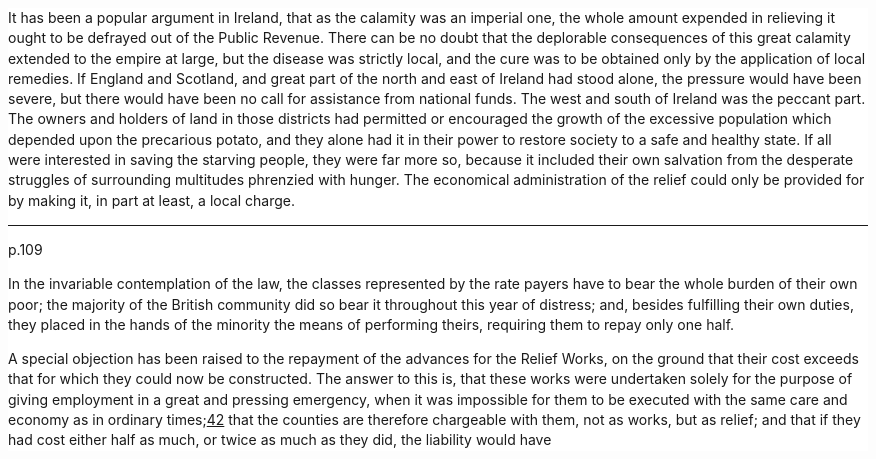 
It has been a popular argument in Ireland, 
that as the calamity was an imperial one, the 
whole amount expended in relieving it ought 
to be defrayed out of the Public Revenue. 
There can be no doubt that the deplorable 
consequences of this great calamity extended 
to the empire at large, but the disease was 
strictly local, and the cure was to be obtained 
only by the application of local remedies. 
If England and Scotland, and great part of 
the north and east of Ireland had stood 
alone, the pressure would have been severe, 
but there would have been no call for assistance from national funds. The west and 
south of Ireland was the peccant part. The 
owners and holders of land in those districts 
had permitted or encouraged the growth of 
the excessive population which depended 
upon the precarious potato, and they alone 
had it in their power to restore society to 
a safe and healthy state. If all were interested in saving the starving people, they 
were far more so, because it included their 
own salvation from the desperate struggles 
of surrounding multitudes phrenzied with 
hunger. The economical administration of 
the relief could only be provided for by 
making it, in part at least, a local charge. 



---

p.109



 

In the invariable contemplation of the law, 
the classes represented by the rate payers 
have to bear the whole burden of their own 
poor; the majority of the British community did so bear it throughout this year of 
distress; and, besides fulfilling their own 
duties, they placed in the hands of the 
minority the means of performing theirs, 
requiring them to repay only one half.


A special objection has been raised to the 
repayment of the advances for the Relief 
Works, on the ground that their cost exceeds that for which they could now be 
constructed. The answer to this is, that 
these works were undertaken solely for the 
purpose of giving employment in a great and 
pressing emergency, when it was impossible 
for them to be executed with the same care 
and economy as in ordinary times;[42](javascript:footNote('E840001-002/note042.html')) that the 
counties are therefore chargeable with them, 
not as works, but as relief; and that if they 
had cost either half as much, or twice as 
much as they did, the liability would have 

